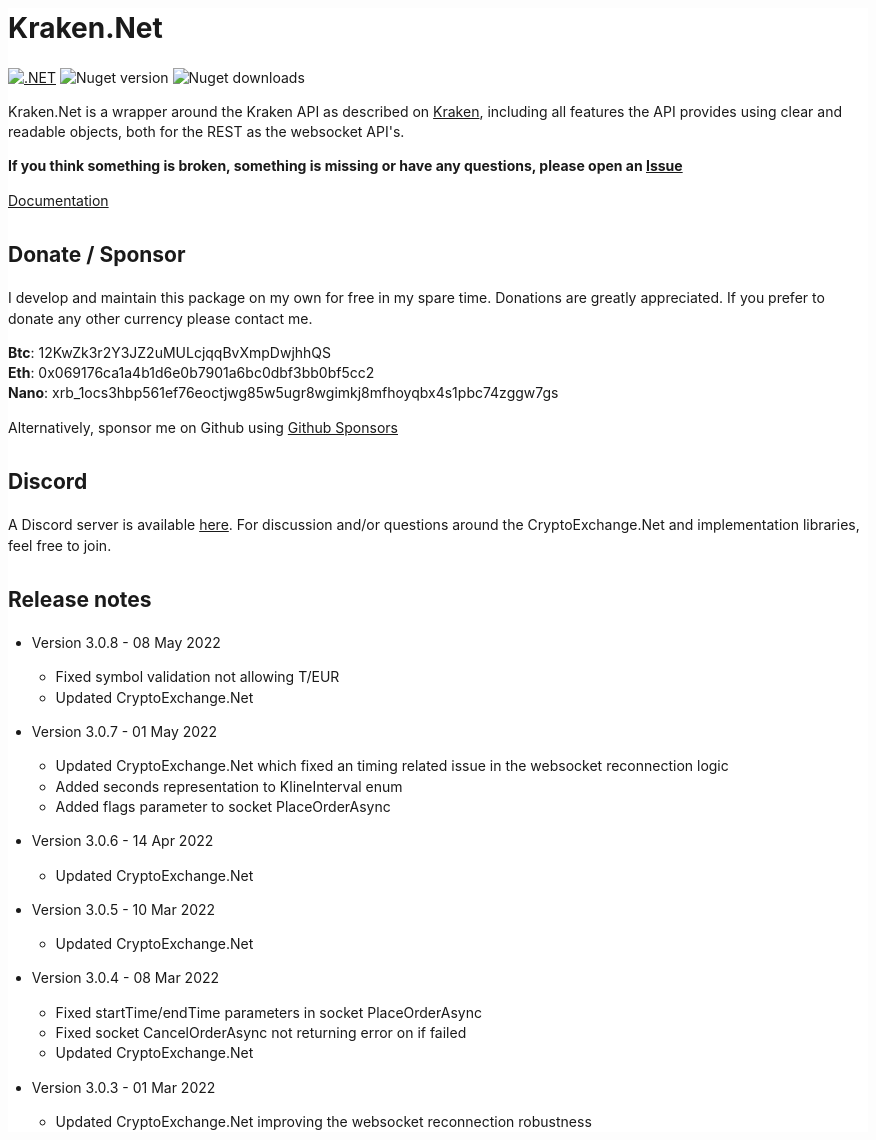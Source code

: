# Kraken.Net
[![.NET](https://github.com/JKorf/Kraken.Net/actions/workflows/dotnet.yml/badge.svg)](https://github.com/JKorf/Kraken.Net/actions/workflows/dotnet.yml) ![Nuget version](https://img.shields.io/nuget/v/KrakenExchange.net.svg)  ![Nuget downloads](https://img.shields.io/nuget/dt/KrakenExchange.Net.svg)

Kraken.Net is a wrapper around the Kraken API as described on [Kraken](https://www.kraken.com/features/api), including all features the API provides using clear and readable objects, both for the REST  as the websocket API's.

**If you think something is broken, something is missing or have any questions, please open an [Issue](https://github.com/JKorf/Kraken.Net/issues)**

[Documentation](https://jkorf.github.io/Kraken.Net/)

## Donate / Sponsor
I develop and maintain this package on my own for free in my spare time. Donations are greatly appreciated. If you prefer to donate any other currency please contact me.

**Btc**:  12KwZk3r2Y3JZ2uMULcjqqBvXmpDwjhhQS  
**Eth**:  0x069176ca1a4b1d6e0b7901a6bc0dbf3bb0bf5cc2  
**Nano**: xrb_1ocs3hbp561ef76eoctjwg85w5ugr8wgimkj8mfhoyqbx4s1pbc74zggw7gs  

Alternatively, sponsor me on Github using [Github Sponsors](https://github.com/sponsors/JKorf)  

## Discord
A Discord server is available [here](https://discord.gg/MSpeEtSY8t). For discussion and/or questions around the CryptoExchange.Net and implementation libraries, feel free to join.

## Release notes
* Version 3.0.8 - 08 May 2022
    * Fixed symbol validation not allowing T/EUR
    * Updated CryptoExchange.Net

* Version 3.0.7 - 01 May 2022
    * Updated CryptoExchange.Net which fixed an timing related issue in the websocket reconnection logic
    * Added seconds representation to KlineInterval enum
    * Added flags parameter to socket PlaceOrderAsync

* Version 3.0.6 - 14 Apr 2022
    * Updated CryptoExchange.Net

* Version 3.0.5 - 10 Mar 2022
    * Updated CryptoExchange.Net

* Version 3.0.4 - 08 Mar 2022
    * Fixed startTime/endTime parameters in socket PlaceOrderAsync
    * Fixed socket CancelOrderAsync not returning error on if failed
    * Updated CryptoExchange.Net

* Version 3.0.3 - 01 Mar 2022
    * Updated CryptoExchange.Net improving the websocket reconnection robustness
